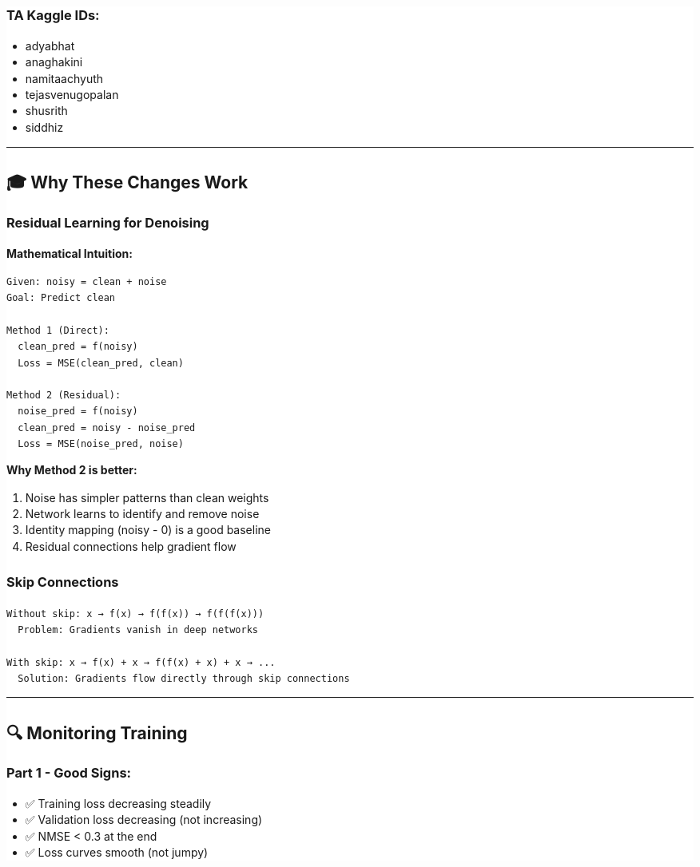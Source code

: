 ### TA Kaggle IDs:
- adyabhat
- anaghakini
- namitaachyuth
- tejasvenugopalan
- shusrith
- siddhiz

---

## 🎓 Why These Changes Work

### Residual Learning for Denoising

**Mathematical Intuition:**
```
Given: noisy = clean + noise
Goal: Predict clean

Method 1 (Direct):
  clean_pred = f(noisy)
  Loss = MSE(clean_pred, clean)
  
Method 2 (Residual):
  noise_pred = f(noisy)
  clean_pred = noisy - noise_pred
  Loss = MSE(noise_pred, noise)
```

**Why Method 2 is better:**
1. Noise has simpler patterns than clean weights
2. Network learns to identify and remove noise
3. Identity mapping (noisy - 0) is a good baseline
4. Residual connections help gradient flow

### Skip Connections

```
Without skip: x → f(x) → f(f(x)) → f(f(f(x)))
  Problem: Gradients vanish in deep networks

With skip: x → f(x) + x → f(f(x) + x) + x → ...
  Solution: Gradients flow directly through skip connections
```

---

## 🔍 Monitoring Training

### Part 1 - Good Signs:
- ✅ Training loss decreasing steadily
- ✅ Validation loss decreasing (not increasing)
- ✅ NMSE < 0.3 at the end
- ✅ Loss curves smooth (not jumpy)
